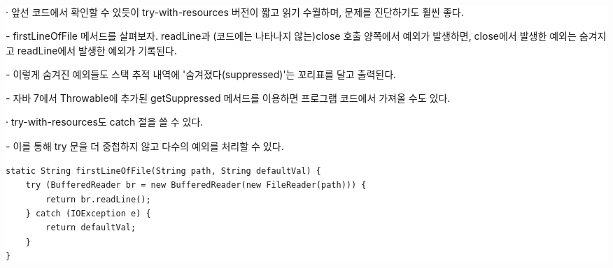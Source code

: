 · 앞선 코드에서 확인할 수 있듯이 try-with-resources 버전이 짧고 읽기 수월하며, 문제를 진단하기도 훨씬 좋다.

\- firstLineOfFile 메서드를 살펴보자. readLine과 (코드에는 나타나지 않는)close 호출 양쪽에서 예외가 발생하면, close에서 발생한 예외는 숨겨지고 readLine에서 발생한 예외가 기록된다.

\- 이렇게 숨겨진 예외들도 스택 추적 내역에 '숨겨졌다(suppressed)'는 꼬리표를 달고 출력된다.

\- 자바 7에서 Throwable에 추가된 getSuppressed 메서드를 이용하면 프로그램 코드에서 가져올 수도 있다.

&#x20;

· try-with-resources도 catch 절을 쓸 수 있다.

\- 이를 통해 try 문을 더 중첩하지 않고 다수의 예외를 처리할 수 있다.

```
static String firstLineOfFile(String path, String defaultVal) {
    try (BufferedReader br = new BufferedReader(new FileReader(path))) {
        return br.readLine();
    } catch (IOException e) {
        return defaultVal;
    }
}
```
